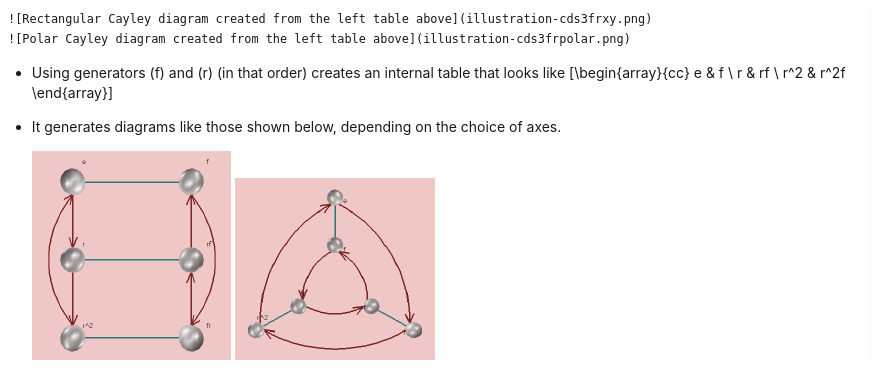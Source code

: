     ![Rectangular Cayley diagram created from the left table above](illustration-cds3frxy.png)
    ![Polar Cayley diagram created from the left table above](illustration-cds3frpolar.png)

 * Using generators \(f\) and \(r\) (in that order)
   creates an internal table that looks like
   \[\begin{array}{cc} e & f \\ r & rf \\ r^2 & r^2f \end{array}\]
 * It generates diagrams like those shown below,
   depending on the choice of axes.

    ![Rectangular Cayley diagram created from the right table above](illustration-cds3rfxy.png)
    ![Polar Cayley diagram created from the left right above](illustration-cds3rfpolar.png)
